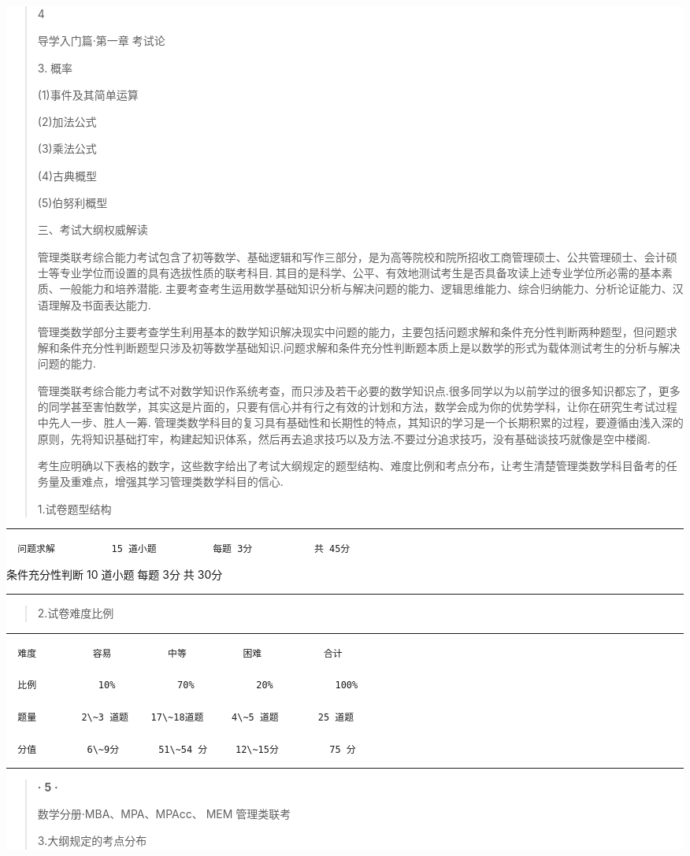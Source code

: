 > 4
>
> 导学入门篇·第一章 考试论
>
> 3\. 概率
>
> (1)事件及其简单运算
>
> (2)加法公式
>
> (3)乘法公式
>
> (4)古典概型
>
> (5)伯努利概型
>
> 三、考试大纲权威解读
>
> 管理类联考综合能力考试包含了初等数学、基础逻辑和写作三部分，是为高等院校和院所招收工商管理硕士、公共管理硕士、会计硕士等专业学位而设置的具有选拔性质的联考科目.
> 其目的是科学、公平、有效地测试考生是否具备攻读上述专业学位所必需的基本素质、一般能力和培养潜能.
> 主要考查考生运用数学基础知识分析与解决问题的能力、逻辑思维能力、综合归纳能力、分析论证能力、汉语理解及书面表达能力.
>
> 管理类数学部分主要考查学生利用基本的数学知识解决现实中问题的能力，主要包括问题求解和条件充分性判断两种题型，但问题求解和条件充分性判断题型只涉及初等数学基础知识.问题求解和条件充分性判断题本质上是以数学的形式为载体测试考生的分析与解决问题的能力.
>
> 管理类联考综合能力考试不对数学知识作系统考查，而只涉及若干必要的数学知识点.很多同学以为以前学过的很多知识都忘了，更多的同学甚至害怕数学，其实这是片面的，只要有信心并有行之有效的计划和方法，数学会成为你的优势学科，让你在研究生考试过程中先人一步、胜人一筹.
> 管理类数学科目的复习具有基础性和长期性的特点，其知识的学习是一个长期积累的过程，要遵循由浅入深的原则，先将知识基础打牢，构建起知识体系，然后再去追求技巧以及方法.不要过分追求技巧，没有基础谈技巧就像是空中楼阁.
>
> 考生应明确以下表格的数字，这些数字给出了考试大纲规定的题型结构、难度比例和考点分布，让考生清楚管理类数学科目备考的任务量及重难点，增强其学习管理类数学科目的信心.
>
> 1.试卷题型结构

----------------- ----------------- ------------------ -----------------
      问题求解          15 道小题          每题 3分           共 45分

   条件充分性判断       10 道小题          每题 3分           共 30分
----------------- ----------------- ------------------ -----------------

> 2.试卷难度比例

------------- ------------- ------------- ------------- ---------------
      难度          容易          中等          困难           合计
    
      比例           10%           70%           20%           100%
    
      题量        2\~3 道题    17\~18道题     4\~5 道题       25 道题
    
      分值         6\~9分       51\~54 分     12\~15分         75 分
------------- ------------- ------------- ------------- ---------------

> **·** **5** **·**
>
> 数学分册·MBA、MPA、MPAcc、 MEM 管理类联考
>
> 3.大纲规定的考点分布
